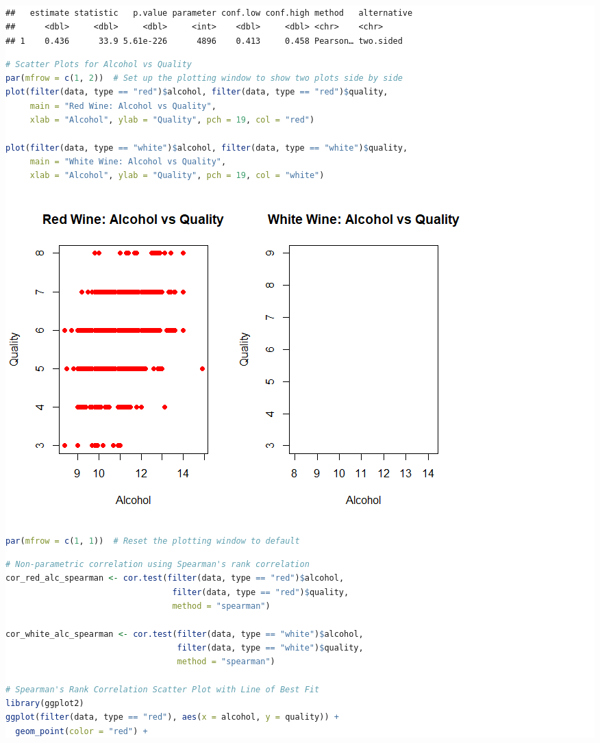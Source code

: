     ##   estimate statistic   p.value parameter conf.low conf.high method   alternative
    ##      <dbl>     <dbl>     <dbl>     <int>    <dbl>     <dbl> <chr>    <chr>      
    ## 1    0.436      33.9 5.61e-226      4896    0.413     0.458 Pearson… two.sided

``` r
# Scatter Plots for Alcohol vs Quality
par(mfrow = c(1, 2))  # Set up the plotting window to show two plots side by side
plot(filter(data, type == "red")$alcohol, filter(data, type == "red")$quality,
     main = "Red Wine: Alcohol vs Quality",
     xlab = "Alcohol", ylab = "Quality", pch = 19, col = "red")

plot(filter(data, type == "white")$alcohol, filter(data, type == "white")$quality,
     main = "White Wine: Alcohol vs Quality",
     xlab = "Alcohol", ylab = "Quality", pch = 19, col = "white")
```

![](README_files/figure-gfm/unnamed-chunk-1-2.png)

``` r
par(mfrow = c(1, 1))  # Reset the plotting window to default
```

``` r
# Non-parametric correlation using Spearman's rank correlation
cor_red_alc_spearman <- cor.test(filter(data, type == "red")$alcohol,
                                  filter(data, type == "red")$quality,
                                  method = "spearman")

cor_white_alc_spearman <- cor.test(filter(data, type == "white")$alcohol,
                                   filter(data, type == "white")$quality,
                                   method = "spearman")

# Spearman's Rank Correlation Scatter Plot with Line of Best Fit
library(ggplot2)
ggplot(filter(data, type == "red"), aes(x = alcohol, y = quality)) +
  geom_point(color = "red") +
```